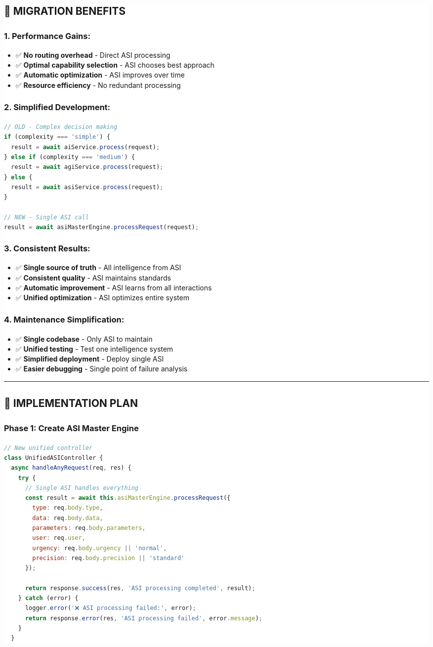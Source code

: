 
## 🔄 **MIGRATION BENEFITS**

### **1. Performance Gains:**
- ✅ **No routing overhead** - Direct ASI processing
- ✅ **Optimal capability selection** - ASI chooses best approach
- ✅ **Automatic optimization** - ASI improves over time
- ✅ **Resource efficiency** - No redundant processing

### **2. Simplified Development:**
```javascript
// OLD - Complex decision making
if (complexity === 'simple') {
  result = await aiService.process(request);
} else if (complexity === 'medium') {
  result = await agiService.process(request);
} else {
  result = await asiService.process(request);
}

// NEW - Single ASI call
result = await asiMasterEngine.processRequest(request);
```

### **3. Consistent Results:**
- ✅ **Single source of truth** - All intelligence from ASI
- ✅ **Consistent quality** - ASI maintains standards
- ✅ **Automatic improvement** - ASI learns from all interactions
- ✅ **Unified optimization** - ASI optimizes entire system

### **4. Maintenance Simplification:**
- ✅ **Single codebase** - Only ASI to maintain
- ✅ **Unified testing** - Test one intelligence system
- ✅ **Simplified deployment** - Deploy single ASI
- ✅ **Easier debugging** - Single point of failure analysis

---

## 🚀 **IMPLEMENTATION PLAN**

### **Phase 1: Create ASI Master Engine**
```javascript
// New unified controller
class UnifiedASIController {
  async handleAnyRequest(req, res) {
    try {
      // Single ASI handles everything
      const result = await this.asiMasterEngine.processRequest({
        type: req.body.type,
        data: req.body.data,
        parameters: req.body.parameters,
        user: req.user,
        urgency: req.body.urgency || 'normal',
        precision: req.body.precision || 'standard'
      });

      return response.success(res, 'ASI processing completed', result);
    } catch (error) {
      logger.error('❌ ASI processing failed:', error);
      return response.error(res, 'ASI processing failed', error.message);
    }
  }
```